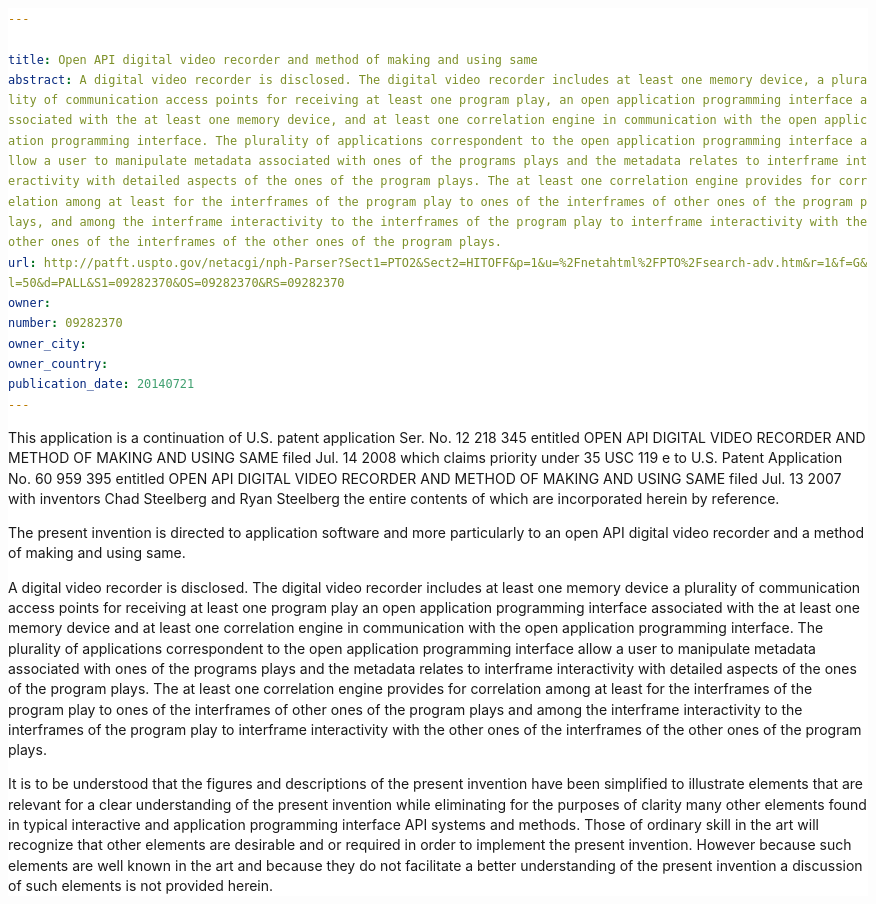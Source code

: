 ```yaml
---

title: Open API digital video recorder and method of making and using same
abstract: A digital video recorder is disclosed. The digital video recorder includes at least one memory device, a plurality of communication access points for receiving at least one program play, an open application programming interface associated with the at least one memory device, and at least one correlation engine in communication with the open application programming interface. The plurality of applications correspondent to the open application programming interface allow a user to manipulate metadata associated with ones of the programs plays and the metadata relates to interframe interactivity with detailed aspects of the ones of the program plays. The at least one correlation engine provides for correlation among at least for the interframes of the program play to ones of the interframes of other ones of the program plays, and among the interframe interactivity to the interframes of the program play to interframe interactivity with the other ones of the interframes of the other ones of the program plays.
url: http://patft.uspto.gov/netacgi/nph-Parser?Sect1=PTO2&Sect2=HITOFF&p=1&u=%2Fnetahtml%2FPTO%2Fsearch-adv.htm&r=1&f=G&l=50&d=PALL&S1=09282370&OS=09282370&RS=09282370
owner: 
number: 09282370
owner_city: 
owner_country: 
publication_date: 20140721
---
```

This application is a continuation of U.S. patent application Ser. No. 12 218 345 entitled OPEN API DIGITAL VIDEO RECORDER AND METHOD OF MAKING AND USING SAME filed Jul. 14 2008 which claims priority under 35 USC 119 e to U.S. Patent Application No. 60 959 395 entitled OPEN API DIGITAL VIDEO RECORDER AND METHOD OF MAKING AND USING SAME filed Jul. 13 2007 with inventors Chad Steelberg and Ryan Steelberg the entire contents of which are incorporated herein by reference.

The present invention is directed to application software and more particularly to an open API digital video recorder and a method of making and using same.

A digital video recorder is disclosed. The digital video recorder includes at least one memory device a plurality of communication access points for receiving at least one program play an open application programming interface associated with the at least one memory device and at least one correlation engine in communication with the open application programming interface. The plurality of applications correspondent to the open application programming interface allow a user to manipulate metadata associated with ones of the programs plays and the metadata relates to interframe interactivity with detailed aspects of the ones of the program plays. The at least one correlation engine provides for correlation among at least for the interframes of the program play to ones of the interframes of other ones of the program plays and among the interframe interactivity to the interframes of the program play to interframe interactivity with the other ones of the interframes of the other ones of the program plays.

It is to be understood that the figures and descriptions of the present invention have been simplified to illustrate elements that are relevant for a clear understanding of the present invention while eliminating for the purposes of clarity many other elements found in typical interactive and application programming interface API systems and methods. Those of ordinary skill in the art will recognize that other elements are desirable and or required in order to implement the present invention. However because such elements are well known in the art and because they do not facilitate a better understanding of the present invention a discussion of such elements is not provided herein.
